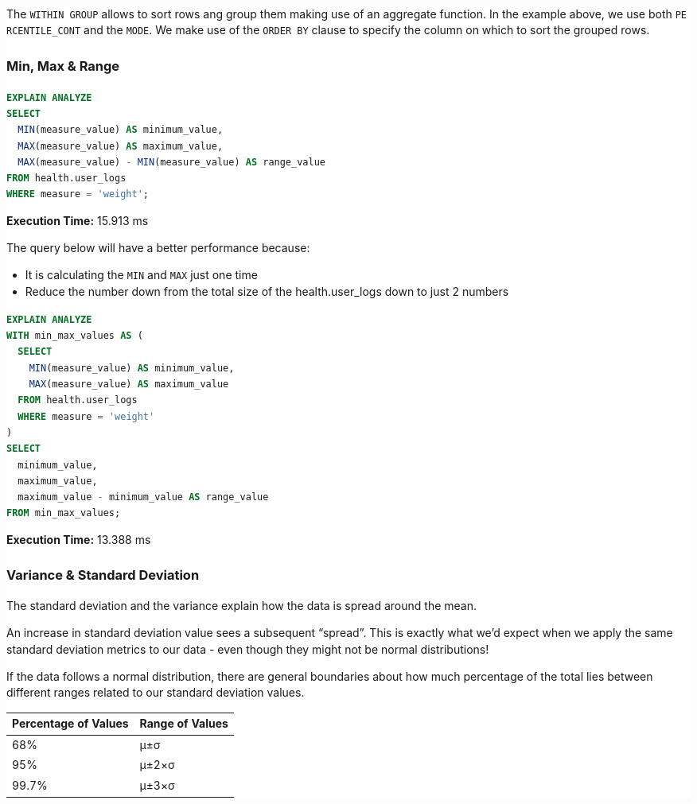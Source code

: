 The `WITHIN GROUP` allows to sort rows ang group them making use of an aggregate function. In the example above, we use both `PERCENTILE_CONT` and the `MODE`. 
We make use of the `ORDER BY` clause to specify the column on which to sort the grouped rows.


### Min, Max & Range

```sql
EXPLAIN ANALYZE
SELECT
  MIN(measure_value) AS minimum_value,
  MAX(measure_value) AS maximum_value,
  MAX(measure_value) - MIN(measure_value) AS range_value
FROM health.user_logs
WHERE measure = 'weight';
```
**Execution Time:** 15.913 ms

The query below will have a better performance because:
- It is calculating the `MIN` and `MAX` just one time
- Reduce the number down from the total size of the health.user_logs down to just 2 numbers

```sql
EXPLAIN ANALYZE
WITH min_max_values AS (
  SELECT
    MIN(measure_value) AS minimum_value,
    MAX(measure_value) AS maximum_value
  FROM health.user_logs
  WHERE measure = 'weight'
)
SELECT
  minimum_value,
  maximum_value,
  maximum_value - minimum_value AS range_value
FROM min_max_values;
```
**Execution Time:** 13.388 ms


### Variance & Standard Deviation

The standard deviation and the variance explain how the data is spread around the mean.

An increase in standard deviation value sees a subsequent “spread”. This is exactly what we’d expect when we apply the same standard deviation metrics to our data - even though they might not be normal distributions!

If the data follows a normal distribution, there are general boundaries about how much percentage of the total lies between different ranges related to our standard deviation values.

|Percentage of Values	|Range of Values
|---|---|
|68% |	μ±σ |
|95% |	μ±2×σ |
|99.7% |	μ±3×σ |

